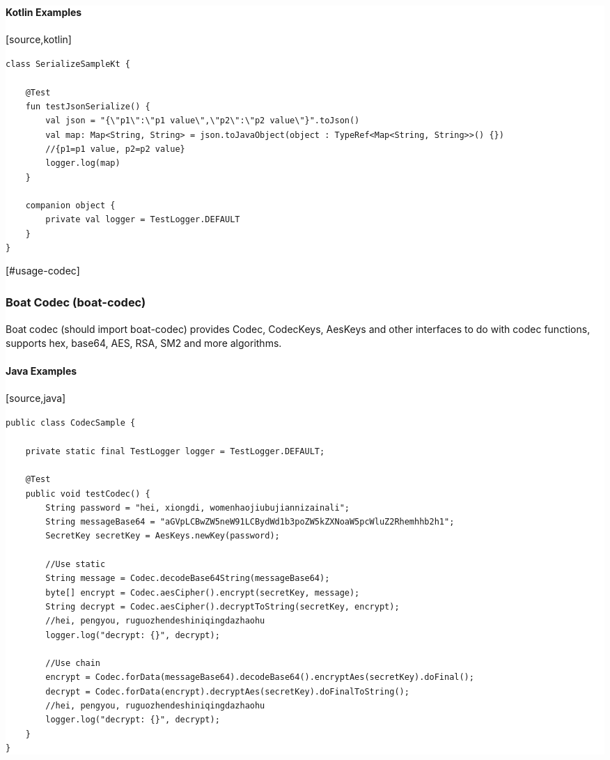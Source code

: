 #### Kotlin Examples

[source,kotlin]
```
class SerializeSampleKt {

    @Test
    fun testJsonSerialize() {
        val json = "{\"p1\":\"p1 value\",\"p2\":\"p2 value\"}".toJson()
        val map: Map<String, String> = json.toJavaObject(object : TypeRef<Map<String, String>>() {})
        //{p1=p1 value, p2=p2 value}
        logger.log(map)
    }

    companion object {
        private val logger = TestLogger.DEFAULT
    }
}
```

[#usage-codec]
### Boat Codec (boat-codec)

Boat codec (should import boat-codec) provides Codec, CodecKeys, AesKeys and other interfaces to do with codec functions, supports hex, base64, AES, RSA, SM2 and more algorithms.

#### Java Examples

[source,java]
```
public class CodecSample {

    private static final TestLogger logger = TestLogger.DEFAULT;

    @Test
    public void testCodec() {
        String password = "hei, xiongdi, womenhaojiubujiannizainali";
        String messageBase64 = "aGVpLCBwZW5neW91LCBydWd1b3poZW5kZXNoaW5pcWluZ2Rhemhhb2h1";
        SecretKey secretKey = AesKeys.newKey(password);

        //Use static
        String message = Codec.decodeBase64String(messageBase64);
        byte[] encrypt = Codec.aesCipher().encrypt(secretKey, message);
        String decrypt = Codec.aesCipher().decryptToString(secretKey, encrypt);
        //hei, pengyou, ruguozhendeshiniqingdazhaohu
        logger.log("decrypt: {}", decrypt);

        //Use chain
        encrypt = Codec.forData(messageBase64).decodeBase64().encryptAes(secretKey).doFinal();
        decrypt = Codec.forData(encrypt).decryptAes(secretKey).doFinalToString();
        //hei, pengyou, ruguozhendeshiniqingdazhaohu
        logger.log("decrypt: {}", decrypt);
    }
}
```
